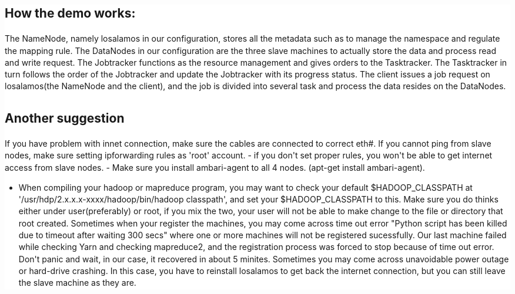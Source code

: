 
## How the demo works:
The NameNode, namely losalamos in our configuration, stores all the metadata such as to manage the namespace and regulate the mapping rule.
The DataNodes in our configuration are the three slave machines to actually store the data and process read and write request.
The Jobtracker functions as the resource management and gives orders to the Tasktracker. The Tasktracker in turn follows the order of the Jobtracker and update the Jobtracker with its progress status.
The client issues a job request on losalamos(the NameNode and the client), and the job is divided into several task and process the data resides on the DataNodes.

## Another suggestion ##
If you have problem with innet connection, make sure the cables are connected to correct eth#. 
If you cannot ping from slave nodes, make sure setting ipforwarding rules as 'root' account.
	- if you don't set proper rules, you won't be able to get internet access from slave nodes.
	- Make sure you install ambari-agent to all 4 nodes. (apt-get install ambari-agent).


- When compiling your hadoop or mapreduce program, you may want to check your default $HADOOP_CLASSPATH at
'/usr/hdp/2.x.x.x-xxxx/hadoop/bin/hadoop classpath', and set your $HADOOP_CLASSPATH to this. 
Make sure you do thinks either under user(preferably) or root, if you mix the two, your user will not be able to make change to the file or directory that root created.
Sometimes when your register the machines, you may come across time out error "Python script has been killed due to timeout after waiting 300 secs" where one or more machines will not be registered sucessfully. Our last machine failed while checking Yarn and checking mapreduce2, and the registration process was forced to stop because of time out error. Don't panic and wait, in our case, it recovered in about 5 minites.
Sometimes you may come across unavoidable power outage or hard-drive crashing. In this case, you have to reinstall losalamos to get back the internet connection, but you can still leave the slave machine as they are.
